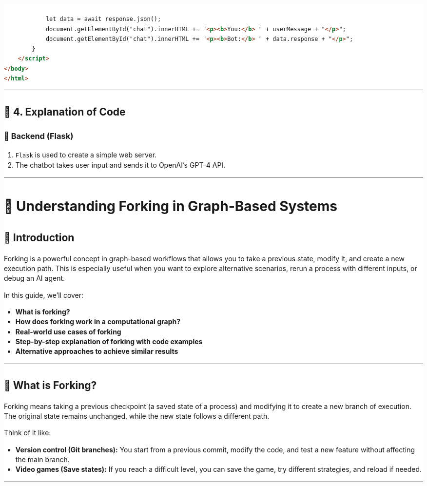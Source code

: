 ```html

            let data = await response.json();
            document.getElementById("chat").innerHTML += "<p><b>You:</b> " + userMessage + "</p>";
            document.getElementById("chat").innerHTML += "<p><b>Bot:</b> " + data.response + "</p>";
        }
    </script>
</body>
</html>
```

---

## 📌 **4. Explanation of Code**  
### 🔹 **Backend (Flask)**
1. `Flask` is used to create a simple web server.  
2. The chatbot takes user input and sends it to OpenAI’s GPT-4 API.  

---

# 🔀 **Understanding Forking in Graph-Based Systems**

## 📌 **Introduction**
Forking is a powerful concept in graph-based workflows that allows you to take a previous state, modify it, and create a new execution path. This is especially useful when you want to explore alternative scenarios, rerun a process with different inputs, or debug an AI agent.

In this guide, we’ll cover:
- **What is forking?**
- **How does forking work in a computational graph?**
- **Real-world use cases of forking**
- **Step-by-step explanation of forking with code examples**
- **Alternative approaches to achieve similar results**

---

## 🔄 **What is Forking?**
Forking means taking a previous checkpoint (a saved state of a process) and modifying it to create a new branch of execution. The original state remains unchanged, while the new state follows a different path.

Think of it like:
- **Version control (Git branches):** You start from a previous commit, modify the code, and test a new feature without affecting the main branch.
- **Video games (Save states):** If you reach a difficult level, you can save the game, try different strategies, and reload if needed.

---
